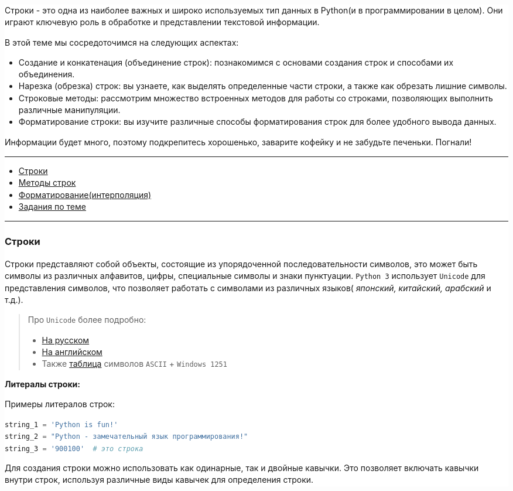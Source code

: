 Строки - это одна из наиболее важных и широко используемых тип данных в Python(и в программировании в целом).
Они играют ключевую роль в обработке и представлении текстовой информации.

В этой теме мы сосредоточимся на следующих аспектах:

- Создание и конкатенация (объединение строк): познакомимся с основами создания строк и способами их объединения.
- Нарезка (обрезка) строк: вы узнаете, как выделять определенные части строки, а также как обрезать лишние символы.
- Строковые методы: рассмотрим множество встроенных методов для работы со строками, позволяющих выполнить
  различные манипуляции.
- Форматирование строки: вы изучите различные способы форматирования строк для более удобного вывода данных.

Информации будет много, поэтому подкрепитесь хорошенько, заварите кофейку и не забудьте печеньки. Погнали!

---

- [Строки](#строки)
- [Методы строк](#методы-строк)
- [Форматирование(интерполяция)](#форматирование-интерполяция)
- [Задания по теме](#задания)

---

### Строки

Строки представляют собой объекты, состоящие из упорядоченной последовательности символов, это может быть
символы из различных алфавитов, цифры, специальные символы и знаки пунктуации.
`Python 3` использует `Unicode` для представления символов, что позволяет работать с символами из различных языков(
_японский, китайский, арабский_ и т.д.).

> Про `Unicode` более подробно:
> - [На русском](https://tproger.ru/translations/unicode-and-encoding-python-guide/?ysclid=lkzx3mjz8j838473895)
> - [На английском](https://realpython.com/python-encodings-guide/)
> - Также [таблица](https://snipp.ru/handbk/table-ascii) символов `ASCII` + `Windows 1251`

**Литералы строки:**

Примеры литералов строк:

```python
string_1 = 'Python is fun!'
string_2 = "Python - замечательный язык программирования!"
string_3 = '900100'  # это строка
```

Для создания строки можно использовать как одинарные, так и двойные кавычки. Это позволяет включать кавычки внутри
строк, используя различные виды кавычек для определения строки.
